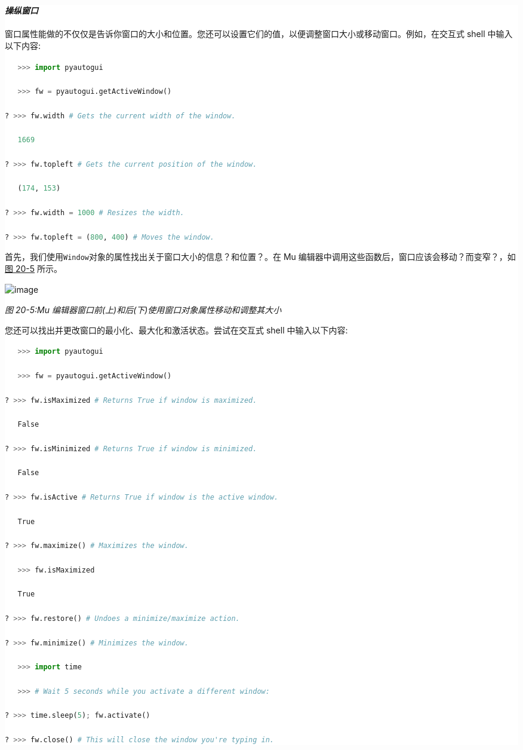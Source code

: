 #### ***操纵窗口***

窗口属性能做的不仅仅是告诉你窗口的大小和位置。您还可以设置它们的值，以便调整窗口大小或移动窗口。例如，在交互式 shell 中输入以下内容:

```py
   >>> import pyautogui

   >>> fw = pyautogui.getActiveWindow()

? >>> fw.width # Gets the current width of the window.

   1669

? >>> fw.topleft # Gets the current position of the window.

   (174, 153)

? >>> fw.width = 1000 # Resizes the width.

? >>> fw.topleft = (800, 400) # Moves the window.
```

首先，我们使用`Window`对象的属性找出关于窗口大小的信息？和位置？。在 Mu 编辑器中调用这些函数后，窗口应该会移动？而变窄？，如[图 20-5](#calibre_link-1632) 所示。

![image](img/23370c64c5bec813d181b1686bcd0d5d.png)

*图 20-5:Mu 编辑器窗口前(上)和后(下)使用窗口对象属性移动和调整其大小*

您还可以找出并更改窗口的最小化、最大化和激活状态。尝试在交互式 shell 中输入以下内容:

```py
   >>> import pyautogui

   >>> fw = pyautogui.getActiveWindow()

? >>> fw.isMaximized # Returns True if window is maximized.

   False

? >>> fw.isMinimized # Returns True if window is minimized.

   False

? >>> fw.isActive # Returns True if window is the active window.

   True

? >>> fw.maximize() # Maximizes the window.

   >>> fw.isMaximized

   True

? >>> fw.restore() # Undoes a minimize/maximize action.

? >>> fw.minimize() # Minimizes the window.

   >>> import time

   >>> # Wait 5 seconds while you activate a different window:

? >>> time.sleep(5); fw.activate()

? >>> fw.close() # This will close the window you're typing in.
```
